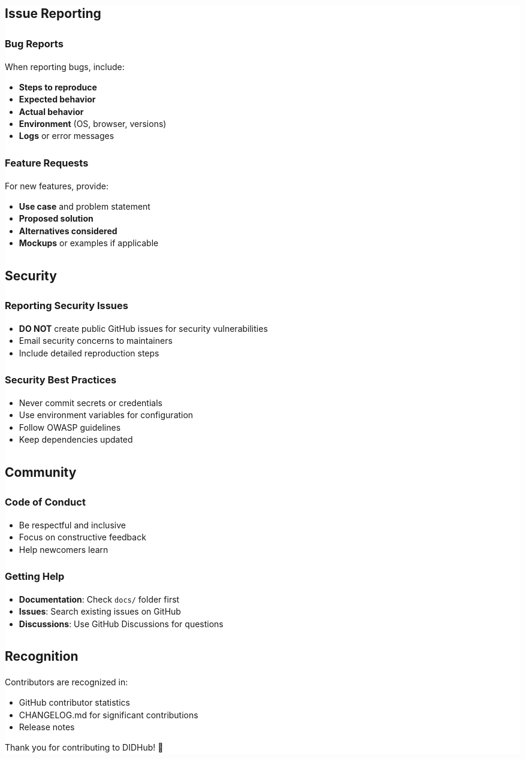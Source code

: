 ## Issue Reporting

### Bug Reports

When reporting bugs, include:

- **Steps to reproduce**
- **Expected behavior**
- **Actual behavior**
- **Environment** (OS, browser, versions)
- **Logs** or error messages

### Feature Requests

For new features, provide:

- **Use case** and problem statement
- **Proposed solution**
- **Alternatives considered**
- **Mockups** or examples if applicable

## Security

### Reporting Security Issues

- **DO NOT** create public GitHub issues for security vulnerabilities
- Email security concerns to maintainers
- Include detailed reproduction steps

### Security Best Practices

- Never commit secrets or credentials
- Use environment variables for configuration
- Follow OWASP guidelines
- Keep dependencies updated

## Community

### Code of Conduct

- Be respectful and inclusive
- Focus on constructive feedback
- Help newcomers learn

### Getting Help

- **Documentation**: Check `docs/` folder first
- **Issues**: Search existing issues on GitHub
- **Discussions**: Use GitHub Discussions for questions

## Recognition

Contributors are recognized in:

- GitHub contributor statistics
- CHANGELOG.md for significant contributions
- Release notes

Thank you for contributing to DIDHub! 🎉